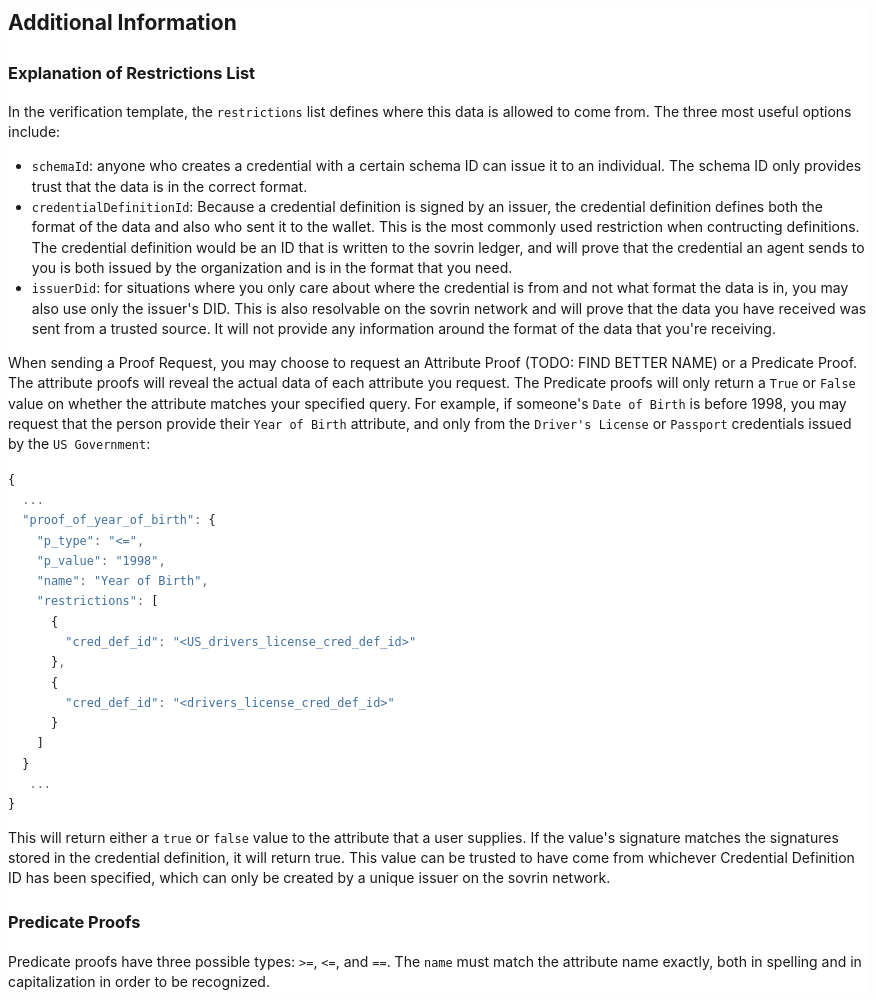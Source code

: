 

## Additional Information


### Explanation of Restrictions List

In the verification template, the `restrictions` list defines where this data is allowed to come from. The three most useful options include:

- `schemaId`: anyone who creates a credential with a certain schema ID can issue it to an individual. The schema ID only provides trust that the data is in the correct format.
- `credentialDefinitionId`: Because a credential definition is signed by an issuer, the credential definition defines both the format of the data and also who sent it to the wallet. This is the most commonly used restriction when contructing definitions. The credential definition would be an ID that is written to the sovrin ledger, and will prove that the credential an agent sends to you is both issued by the organization and is in the format that you need.
- `issuerDid`: for situations where you only care about where the credential is from and not what format the data is in, you may also use only the issuer's DID. This is also resolvable on the sovrin network and will prove that the data you have received was sent from a trusted source. It will not provide any information around the format of the data that you're receiving.

When sending a Proof Request, you may choose to request an Attribute Proof (TODO: FIND BETTER NAME) or a Predicate Proof. The attribute proofs will reveal the actual data of each attribute you request. The Predicate proofs will only return a `True` or `False` value on whether the attribute matches your specified query. For example, if someone's `Date of Birth` is before 1998, you may request that the person provide their `Year of Birth` attribute, and only from the `Driver's License` or `Passport` credentials issued by the `US Government`:

```js
{
  ...
  "proof_of_year_of_birth": {
    "p_type": "<=",
    "p_value": "1998",
    "name": "Year of Birth",
    "restrictions": [
      {
        "cred_def_id": "<US_drivers_license_cred_def_id>"
      },
      {
        "cred_def_id": "<drivers_license_cred_def_id>"
      }
    ]
  }
   ...
}
```

This will return either a `true` or `false` value to the attribute that a user supplies. If the value's signature matches the signatures stored in the credential definition, it will return true. This value can be trusted to have come from whichever Credential Definition ID has been specified, which can only be created by a unique issuer on the sovrin network.

### Predicate Proofs 
Predicate proofs have three possible types: `>=`, `<=`, and `==`. The `name` must match the attribute name exactly, both in spelling and in capitalization in order to be recognized.





